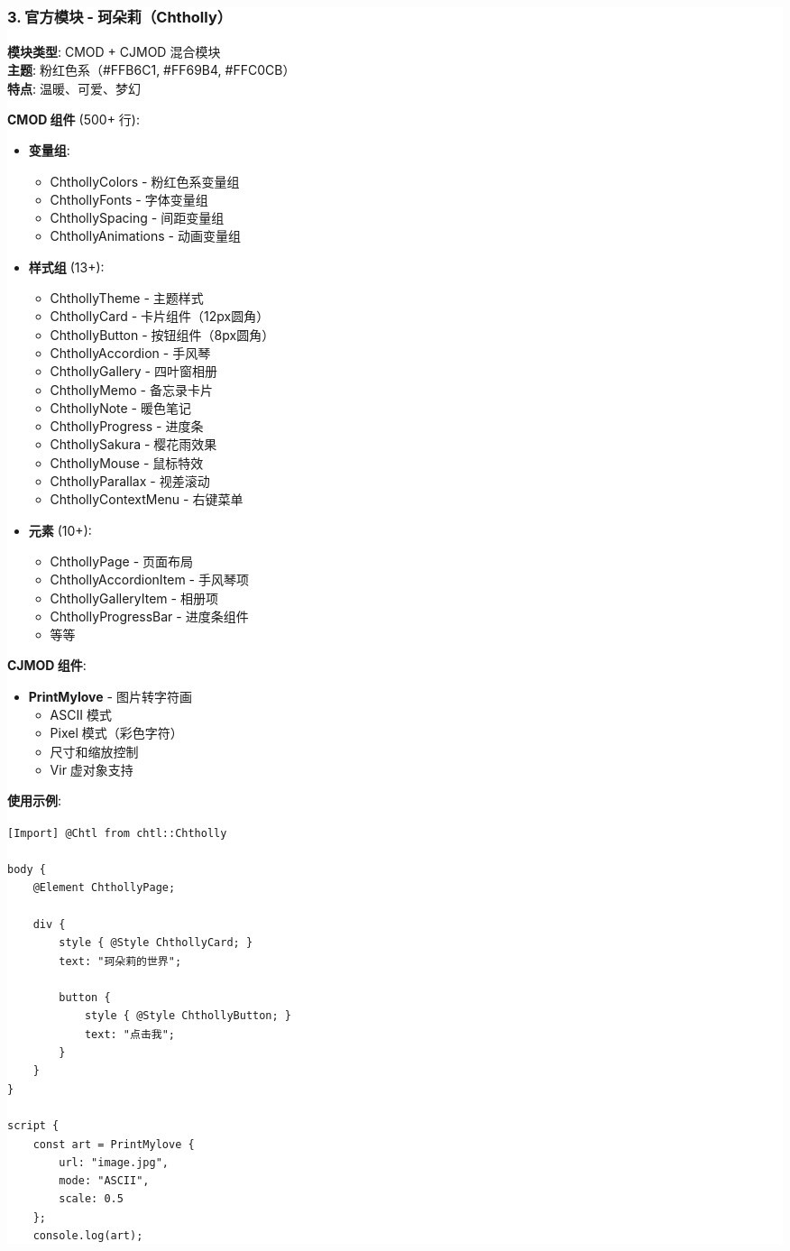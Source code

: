 ### 3. 官方模块 - 珂朵莉（Chtholly）

**模块类型**: CMOD + CJMOD 混合模块  
**主题**: 粉红色系（#FFB6C1, #FF69B4, #FFC0CB）  
**特点**: 温暖、可爱、梦幻

**CMOD 组件** (500+ 行):
- **变量组**:
  - ChthollyColors - 粉红色系变量组
  - ChthollyFonts - 字体变量组
  - ChthollySpacing - 间距变量组
  - ChthollyAnimations - 动画变量组

- **样式组** (13+):
  - ChthollyTheme - 主题样式
  - ChthollyCard - 卡片组件（12px圆角）
  - ChthollyButton - 按钮组件（8px圆角）
  - ChthollyAccordion - 手风琴
  - ChthollyGallery - 四叶窗相册
  - ChthollyMemo - 备忘录卡片
  - ChthollyNote - 暖色笔记
  - ChthollyProgress - 进度条
  - ChthollySakura - 樱花雨效果
  - ChthollyMouse - 鼠标特效
  - ChthollyParallax - 视差滚动
  - ChthollyContextMenu - 右键菜单

- **元素** (10+):
  - ChthollyPage - 页面布局
  - ChthollyAccordionItem - 手风琴项
  - ChthollyGalleryItem - 相册项
  - ChthollyProgressBar - 进度条组件
  - 等等

**CJMOD 组件**:
- **PrintMylove** - 图片转字符画
  - ASCII 模式
  - Pixel 模式（彩色字符）
  - 尺寸和缩放控制
  - Vir 虚对象支持

**使用示例**:
```chtl
[Import] @Chtl from chtl::Chtholly

body {
    @Element ChthollyPage;
    
    div {
        style { @Style ChthollyCard; }
        text: "珂朵莉的世界";
        
        button {
            style { @Style ChthollyButton; }
            text: "点击我";
        }
    }
}

script {
    const art = PrintMylove {
        url: "image.jpg",
        mode: "ASCII",
        scale: 0.5
    };
    console.log(art);
```